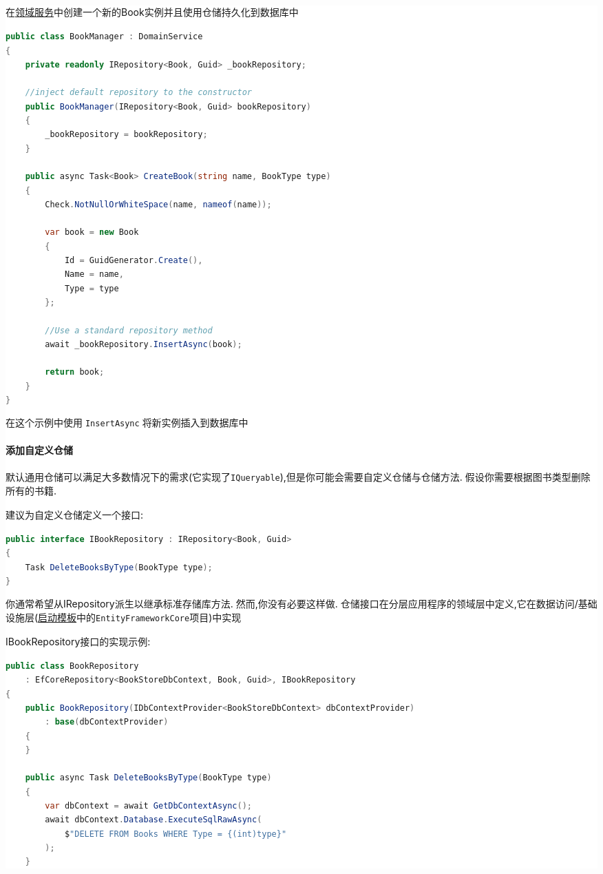 在[领域服务](Domain-Services.md)中创建一个新的Book实例并且使用仓储持久化到数据库中

````csharp
public class BookManager : DomainService
{
    private readonly IRepository<Book, Guid> _bookRepository;

    //inject default repository to the constructor
    public BookManager(IRepository<Book, Guid> bookRepository)
    {
        _bookRepository = bookRepository;
    }

    public async Task<Book> CreateBook(string name, BookType type)
    {
        Check.NotNullOrWhiteSpace(name, nameof(name));

        var book = new Book
        {
            Id = GuidGenerator.Create(),
            Name = name,
            Type = type
        };

        //Use a standard repository method
        await _bookRepository.InsertAsync(book);

        return book;
    }
}
````

在这个示例中使用 `InsertAsync` 将新实例插入到数据库中

#### 添加自定义仓储

默认通用仓储可以满足大多数情况下的需求(它实现了`IQueryable`),但是你可能会需要自定义仓储与仓储方法. 假设你需要根据图书类型删除所有的书籍.

建议为自定义仓储定义一个接口:

````csharp
public interface IBookRepository : IRepository<Book, Guid>
{
    Task DeleteBooksByType(BookType type);
}
````

你通常希望从IRepository派生以继承标准存储库方法. 然而,你没有必要这样做. 仓储接口在分层应用程序的领域层中定义,它在数据访问/基础设施层([启动模板](https://abp.io/Templates)中的`EntityFrameworkCore`项目)中实现

IBookRepository接口的实现示例:

````csharp
public class BookRepository
    : EfCoreRepository<BookStoreDbContext, Book, Guid>, IBookRepository
{
    public BookRepository(IDbContextProvider<BookStoreDbContext> dbContextProvider)
        : base(dbContextProvider)
    {
    }

    public async Task DeleteBooksByType(BookType type)
    {
        var dbContext = await GetDbContextAsync();
        await dbContext.Database.ExecuteSqlRawAsync(
            $"DELETE FROM Books WHERE Type = {(int)type}"
        );
    }
````